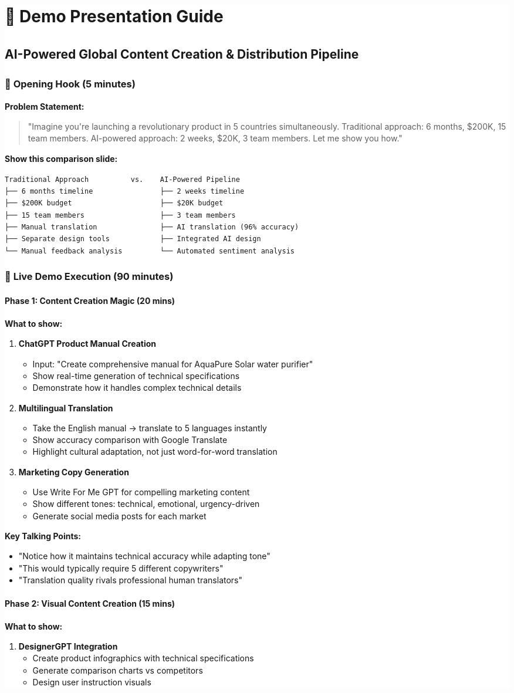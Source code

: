 # 🎯 Demo Presentation Guide
## AI-Powered Global Content Creation & Distribution Pipeline

### 🎪 **Opening Hook (5 minutes)**
**Problem Statement:**
> "Imagine you're launching a revolutionary product in 5 countries simultaneously. Traditional approach: 6 months, $200K, 15 team members. AI-powered approach: 2 weeks, $20K, 3 team members. Let me show you how."

**Show this comparison slide:**
```
Traditional Approach          vs.    AI-Powered Pipeline
├── 6 months timeline                ├── 2 weeks timeline
├── $200K budget                     ├── $20K budget  
├── 15 team members                  ├── 3 team members
├── Manual translation               ├── AI translation (96% accuracy)
├── Separate design tools            ├── Integrated AI design
└── Manual feedback analysis         └── Automated sentiment analysis
```

### 🚀 **Live Demo Execution (90 minutes)**

#### **Phase 1: Content Creation Magic (20 mins)**
**What to show:**
1. **ChatGPT Product Manual Creation**
   - Input: "Create comprehensive manual for AquaPure Solar water purifier"
   - Show real-time generation of technical specifications
   - Demonstrate how it handles complex technical details

2. **Multilingual Translation**
   - Take the English manual → translate to 5 languages instantly
   - Show accuracy comparison with Google Translate
   - Highlight cultural adaptation, not just word-for-word translation

3. **Marketing Copy Generation**
   - Use Write For Me GPT for compelling marketing content
   - Show different tones: technical, emotional, urgency-driven
   - Generate social media posts for each market

**Key Talking Points:**
- "Notice how it maintains technical accuracy while adapting tone"
- "This would typically require 5 different copywriters"
- "Translation quality rivals professional human translators"

#### **Phase 2: Visual Content Creation (15 mins)**
**What to show:**
1. **DesignerGPT Integration**
   - Create product infographics with technical specifications
   - Generate comparison charts vs competitors
   - Design user instruction visuals
